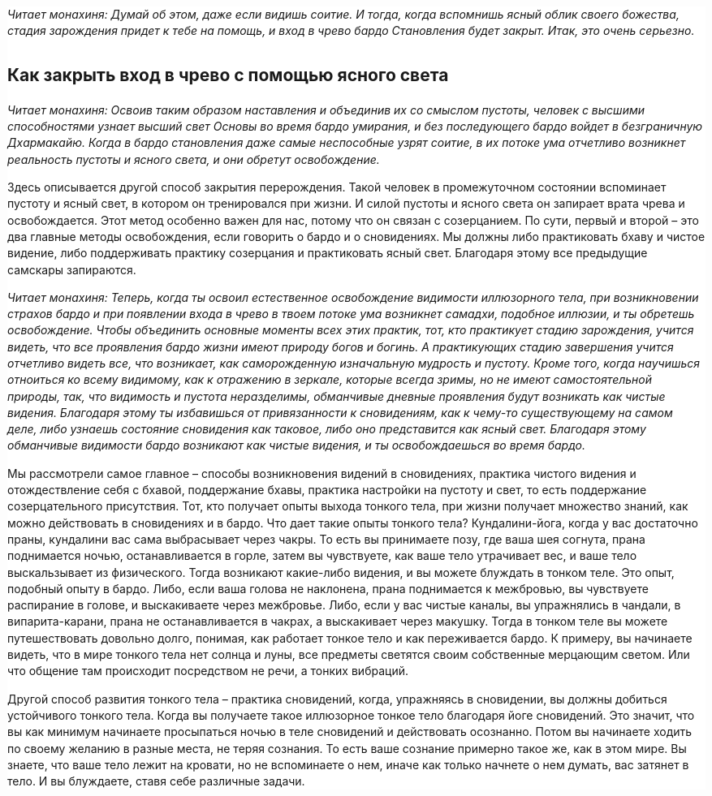 _Читает монахиня: Думай об этом, даже если видишь соитие. И тогда, когда вспомнишь ясный облик своего божества, стадия зарождения придет к тебе на помощь, и вход в чрево бардо Становления будет закрыт. Итак, это очень серьезно._ 

## **Как закрыть вход в чрево с помощью ясного света**

_Читает монахиня: Освоив таким образом наставления и объединив их со смыслом пустоты, человек с высшими способностями узнает высший свет Основы во время бардо умирания, и без последующего бардо войдет в безграничную Дхармакайю. Когда в бардо становления даже самые неспособные узрят соитие, в их потоке ума отчетливо возникнет реальность пустоты и ясного света, и они обретут освобождение._ 

 Здесь описывается другой способ закрытия перерождения. Такой человек в промежуточном состоянии вспоминает пустоту и ясный свет, в котором он тренировался при жизни. И силой пустоты и ясного света он запирает врата чрева и освобождается. Этот метод особенно важен для нас, потому что он связан с созерцанием. По сути, первый и второй – это два главные методы освобождения, если говорить о бардо и о сновидениях. Мы должны либо практиковать бхаву и чистое видение, либо поддерживать практику созерцания и практиковать ясный свет. Благодаря этому все предыдущие самскары запираются.

_Читает монахиня:_ _Теперь, когда ты освоил естественное освобождение видимости иллюзорного тела, при возникновении страхов бардо и при появлении входа в чрево в твоем потоке ума возникнет самадхи, подобное иллюзии, и ты обретешь освобождение. Чтобы объединить основные моменты всех этих практик, тот, кто практикует стадию зарождения, учится видеть, что все проявления бардо жизни имеют природу богов и богинь. А практикующих стадию завершения учится отчетливо видеть все, что возникает, как саморожденную изначальную мудрость и пустоту. Кроме того, когда научишься отноиться ко всему видимому, как к отражению в зеркале, которые всегда зримы, но не имеют самостоятельной природы, так, что видимость и пустота неразделимы, обманчивые дневные проявления будут возникать как чистые видения. Благодаря этому ты избавишься от привязанности к сновидениям, как к чему-то существующему на самом деле, либо узнаешь состояние сновидения как таковое, либо оно представится как ясный свет. Благодаря этому обманчивые видимости бардо возникают как чистые видения, и ты освобождаешься во время бардо._ 

 Мы рассмотрели самое главное – способы возникновения видений в сновидениях, практика чистого видения и отождествление себя с бхавой, поддержание бхавы, практика настройки на пустоту и свет, то есть поддержание созерцательного присутствия. Тот, кто получает опыты выхода тонкого тела, при жизни получает множество знаний, как можно действовать в сновидениях и в бардо. Что дает такие опыты тонкого тела? Кундалини-йога, когда у вас достаточно праны, кундалини вас сама выбрасывает через чакры. То есть вы принимаете позу, где ваша шея согнута, прана поднимается ночью, останавливается в горле, затем вы чувствуете, как ваше тело утрачивает вес, и ваше тело выскальзывает из физического. Тогда возникают какие-либо видения, и вы можете блуждать в тонком теле. Это опыт, подобный опыту в бардо. Либо, если ваша голова не наклонена, прана поднимается к межбровью, вы чувствуете распирание в голове, и выскакиваете через межбровье. Либо, если у вас чистые каналы, вы упражнялись в чандали, в випарита-карани, прана не останавливается в чакрах, а выскакивает через макушку. Тогда в тонком теле вы можете путешествовать довольно долго, понимая, как работает тонкое тело и как переживается бардо. К примеру, вы начинаете видеть, что в мире тонкого тела нет солнца и луны, все предметы светятся своим собственные мерцающим светом. Или что общение там происходит посредством не речи, а тонких вибраций.

 Другой способ развития тонкого тела – практика сновидений, когда, упражняясь в сновидении, вы должны добиться устойчивого тонкого тела. Когда вы получаете такое иллюзорное тонкое тело благодаря йоге сновидений. Это значит, что вы как минимум начинаете просыпаться ночью в теле сновидений и действовать осознанно. Потом вы начинаете ходить по своему желанию в разные места, не теряя сознания. То есть ваше сознание примерно такое же, как в этом мире. Вы знаете, что ваше тело лежит на кровати, но не вспоминаете о нем, иначе как только начнете о нем думать, вас затянет в тело. И вы блуждаете, ставя себе различные задачи.
